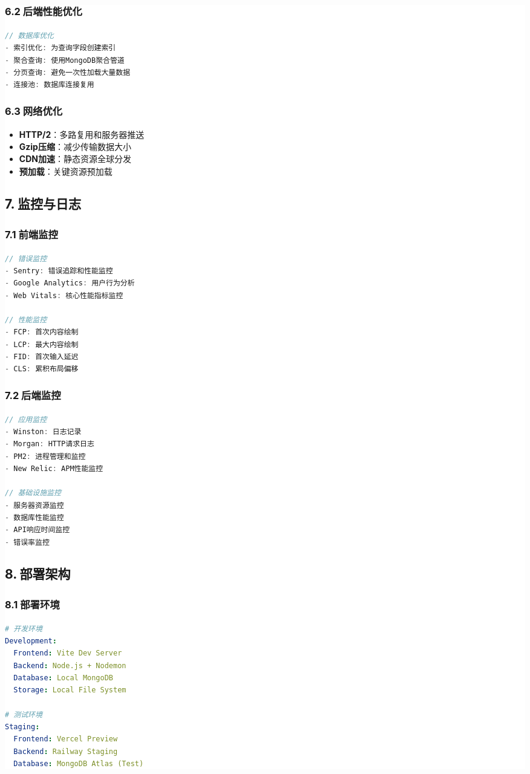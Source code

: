 ### 6.2 后端性能优化
```typescript
// 数据库优化
- 索引优化: 为查询字段创建索引
- 聚合查询: 使用MongoDB聚合管道
- 分页查询: 避免一次性加载大量数据
- 连接池: 数据库连接复用
```

### 6.3 网络优化
- **HTTP/2**：多路复用和服务器推送
- **Gzip压缩**：减少传输数据大小
- **CDN加速**：静态资源全球分发
- **预加载**：关键资源预加载

## 7. 监控与日志

### 7.1 前端监控
```typescript
// 错误监控
- Sentry: 错误追踪和性能监控
- Google Analytics: 用户行为分析
- Web Vitals: 核心性能指标监控

// 性能监控
- FCP: 首次内容绘制
- LCP: 最大内容绘制
- FID: 首次输入延迟
- CLS: 累积布局偏移
```

### 7.2 后端监控
```typescript
// 应用监控
- Winston: 日志记录
- Morgan: HTTP请求日志
- PM2: 进程管理和监控
- New Relic: APM性能监控

// 基础设施监控
- 服务器资源监控
- 数据库性能监控
- API响应时间监控
- 错误率监控
```

## 8. 部署架构

### 8.1 部署环境
```yaml
# 开发环境
Development:
  Frontend: Vite Dev Server
  Backend: Node.js + Nodemon
  Database: Local MongoDB
  Storage: Local File System

# 测试环境
Staging:
  Frontend: Vercel Preview
  Backend: Railway Staging
  Database: MongoDB Atlas (Test)
```